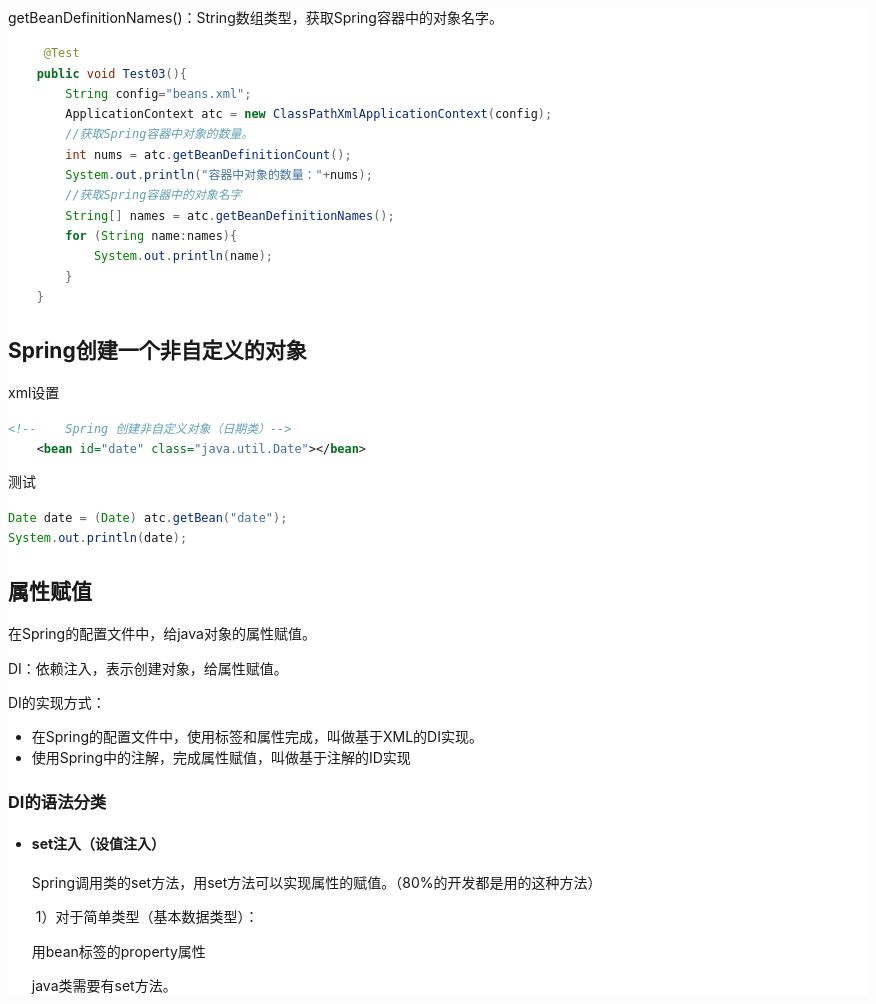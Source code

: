 ​	getBeanDefinitionNames()：String数组类型，获取Spring容器中的对象名字。

```java
	 @Test
    public void Test03(){
        String config="beans.xml";
        ApplicationContext atc = new ClassPathXmlApplicationContext(config);
        //获取Spring容器中对象的数量。
        int nums = atc.getBeanDefinitionCount();
        System.out.println("容器中对象的数量："+nums);
        //获取Spring容器中的对象名字
        String[] names = atc.getBeanDefinitionNames();
        for (String name:names){
            System.out.println(name);
        }
    }
```

## Spring创建一个非自定义的对象

xml设置

```xml
<!--    Spring 创建非自定义对象（日期类）-->
    <bean id="date" class="java.util.Date"></bean>
```

测试

```java
Date date = (Date) atc.getBean("date");
System.out.println(date);
```

## 属性赋值

在Spring的配置文件中，给java对象的属性赋值。

DI：依赖注入，表示创建对象，给属性赋值。

DI的实现方式：

- 在Spring的配置文件中，使用标签和属性完成，叫做基于XML的DI实现。
- 使用Spring中的注解，完成属性赋值，叫做基于注解的ID实现

### DI的语法分类

- #### **set注入（设值注入）**

  Spring调用类的set方法，用set方法可以实现属性的赋值。（80%的开发都是用的这种方法）

  ​	1）对于简单类型（基本数据类型）：

  用bean标签的property属性

  java类需要有set方法。
